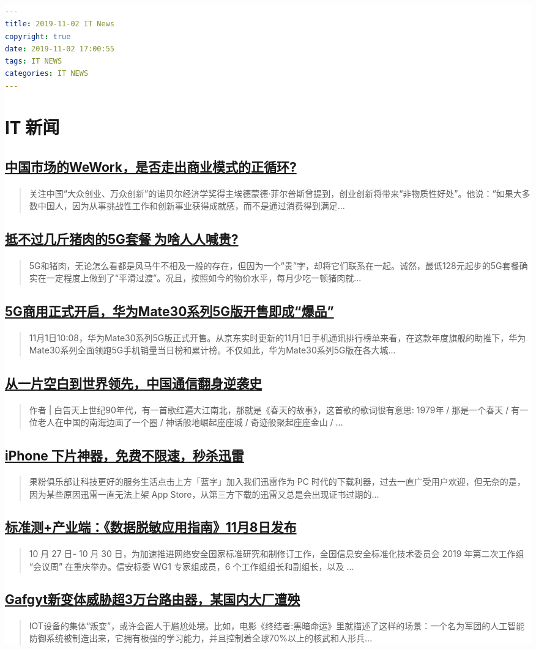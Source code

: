 ```yaml
---
title: 2019-11-02 IT News
copyright: true
date: 2019-11-02 17:00:55
tags: IT NEWS
categories: IT NEWS
---
```

# IT 新闻 
 ## [中国市场的WeWork，是否走出商业模式的正循环?](http://mp.weixin.qq.com/s?src=11&timestamp=1572685205&ver=1949&signature=wJqJgxVNXPi4-yk9QNqS-BS350CBrvELf*YC0uhAAfaolnPO-E9BsTICstze1NvpyPMwmaF6uhNkQiBQb0rMTvlHmaSrqkktVz8fBHPub3abNWp4e9l0-gR370d8F7Fy&new=1)
 > 关注中国“大众创业、万众创新”的诺贝尔经济学奖得主埃德蒙德·菲尔普斯曾提到，创业创新将带来“非物质性好处”。他说：“如果大多数中国人，因为从事挑战性工作和创新事业获得成就感，而不是通过消费得到满足...
 ## [抵不过几斤猪肉的5G套餐 为啥人人喊贵?](http://mp.weixin.qq.com/s?src=11&timestamp=1572685205&ver=1949&signature=SUy59aBhyrcqrusiJigO9RxMqqRIAdCDSMI1dC1tom4GvqgM8tigoIKxGkglDA8uUrgGuP0W0sznOEADqy7TaDCATeky3*VWxu1iH9GBHqqcfYC9anE7TGhTTWPCkxkk&new=1)
 > 5G和猪肉，无论怎么看都是风马牛不相及一般的存在，但因为一个“贵”字，却将它们联系在一起。诚然，最低128元起步的5G套餐确实在一定程度上做到了“平滑过渡”。况且，按照如今的物价水平，每月少吃一顿猪肉就...
 ## [5G商用正式开启，华为Mate30系列5G版开售即成“爆品”](http://mp.weixin.qq.com/s?src=11&timestamp=1572685205&ver=1949&signature=xqr-J9GxVsIbeyLO2m0rwyjy8iwRX0iAmCLndJKHyX3sE2-6s10TnN3DfSMfgA2ajcST8gCx*E8-313JhryMftBMv8QG-TePXRtGvuk4iI58ySa5gV6yCFRG1tMXBPR6&new=1)
 > 11月1日10:08，华为Mate30系列5G版正式开售。从京东实时更新的11月1日手机通讯排行榜单来看，在这款年度旗舰的助推下，华为Mate30系列全面领跑5G手机销量当日榜和累计榜。不仅如此，华为Mate30系列5G版在各大城...
 ## [从一片空白到世界领先，中国通信翻身逆袭史](http://mp.weixin.qq.com/s?src=11&timestamp=1572685205&ver=1949&signature=9so25FPkWwyYs7YgKbeUM7PvOgu5eOfF2opY82nB95F5AzKSMOHKmSHJmIvIu9Y9VoD31UKN61jP6DYkHElNBhTwzpNcb5LbROJ8tohgDbHCr-qZPmLpKYJmP10enSTy&new=1)
 > 作者 | 白告天上世纪90年代，有一首歌红遍大江南北，那就是《春天的故事》，这首歌的歌词很有意思: 1979年 / 那是一个春天 / 有一位老人在中国的南海边画了一个圈 / 神话般地崛起座座城 / 奇迹般聚起座座金山 / ...
 ## [iPhone 下片神器，免费不限速，秒杀迅雷](http://mp.weixin.qq.com/s?src=11&timestamp=1572685205&ver=1949&signature=H2Y7HkbUTbq-unxql9cV1N2AxSnFhZk6HAZ-7UyD5EiYUXaNUCPN6HrMiVexnmxwqplX7ffRwDQWD*zC9KaqIMXGmHosdxqDbkqCqQlHwV1G*SlqcKp3J5GOr9Ql4myN&new=1)
 > 果粉俱乐部让科技更好的服务生活点击上方「蓝字」加入我们迅雷作为 PC 时代的下载利器，过去一直广受用户欢迎，但无奈的是，因为某些原因迅雷一直无法上架 App Store，从第三方下载的迅雷又总是会出现证书过期的...
 ## [标准测+产业端：《数据脱敏应用指南》11月8日发布](http://mp.weixin.qq.com/s?src=11&timestamp=1572685205&ver=1949&signature=2EzRH-C460dWYfkA7lNCkxmyq*q1xZMkEuwq1u9ZuuAwIUCuGQL0YiFtrV5wlcIV6rlzv6gWOLm8rGdrQFPt0wKU7YFvCwE01dq6DSbRItBKNF9bWHkEcXfKn2UIaFnn&new=1)
 > 10 月 27 日- 10 月 30 日，为加速推进网络安全国家标准研究和制修订工作，全国信息安全标准化技术委员会 2019 年第二次工作组 “会议周” 在重庆举办。信安标委 WG1 专家组成员，6 个工作组组长和副组长，以及 ...
 ## [Gafgyt新变体威胁超3万台路由器，某国内大厂遭殃](http://mp.weixin.qq.com/s?src=11&timestamp=1572685205&ver=1949&signature=197NoGpncT3RnJRls0vYa9xwcHAhrFvrLT4YWak-H-mc4vTyKS0SPziV4IoeCjxpWN2xHzppOlFHvGDhlAa6prZrAZEYFO7-D7yb19eF*QhEo2DuU*JFEqSutoBilE1N&new=1)
 > IOT设备的集体“叛变”，或许会置人于尴尬处境。比如，电影《终结者:黑暗命运》里就描述了这样的场景：一个名为军团的人工智能防御系统被制造出来，它拥有极强的学习能力，并且控制着全球70%以上的核武和人形兵...